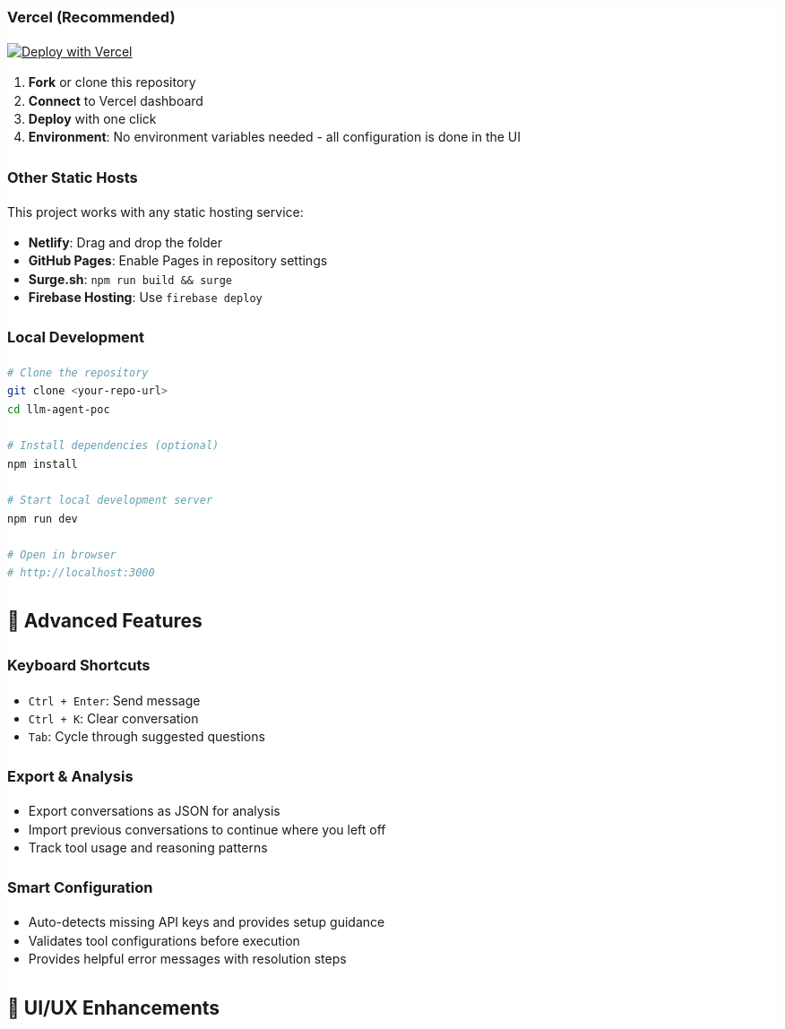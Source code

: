 ### **Vercel (Recommended)**
[![Deploy with Vercel](https://vercel.com/button)](https://vercel.com/new/clone?repository-url=https://github.com/yourusername/llm-agent-poc)

1. **Fork** or clone this repository
2. **Connect** to Vercel dashboard
3. **Deploy** with one click
4. **Environment**: No environment variables needed - all configuration is done in the UI

### **Other Static Hosts**
This project works with any static hosting service:
- **Netlify**: Drag and drop the folder
- **GitHub Pages**: Enable Pages in repository settings
- **Surge.sh**: `npm run build && surge`
- **Firebase Hosting**: Use `firebase deploy`

### **Local Development**
```bash
# Clone the repository
git clone <your-repo-url>
cd llm-agent-poc

# Install dependencies (optional)
npm install

# Start local development server
npm run dev

# Open in browser
# http://localhost:3000
```

## 🔧 Advanced Features

### **Keyboard Shortcuts**
- `Ctrl + Enter`: Send message
- `Ctrl + K`: Clear conversation
- `Tab`: Cycle through suggested questions

### **Export & Analysis**
- Export conversations as JSON for analysis
- Import previous conversations to continue where you left off
- Track tool usage and reasoning patterns

### **Smart Configuration**
- Auto-detects missing API keys and provides setup guidance
- Validates tool configurations before execution
- Provides helpful error messages with resolution steps

## 🎨 UI/UX Enhancements

